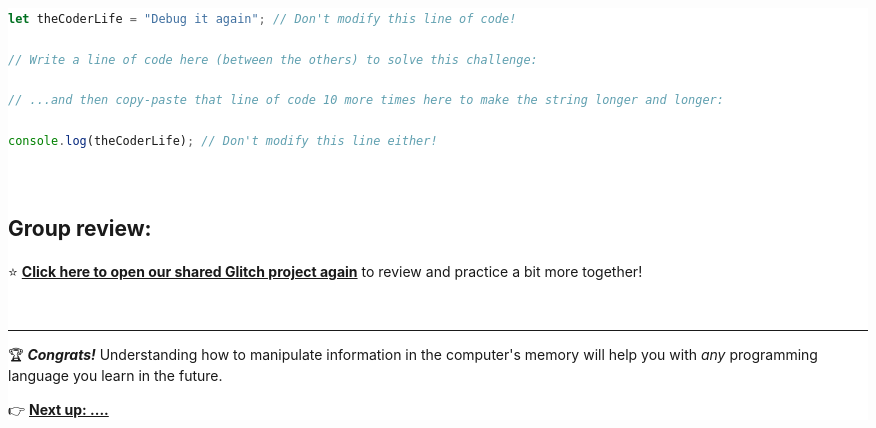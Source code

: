 ```javascript
let theCoderLife = "Debug it again"; // Don't modify this line of code!

// Write a line of code here (between the others) to solve this challenge:

// ...and then copy-paste that line of code 10 more times here to make the string longer and longer:

console.log(theCoderLife); // Don't modify this line either!
```

<br/>

## Group review:

:star: [**Click here to open our shared Glitch project again**](#) to review and practice a bit more together!

<br/>
<hr/>

:trophy: ***Congrats!*** Understanding how to manipulate information in the computer's memory will help you with *any* programming language you learn in the future.

:point_right: **[Next up: ....](#)**
